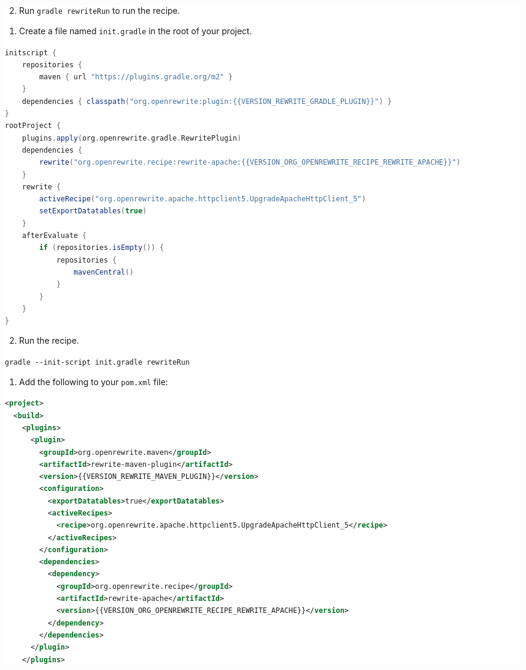 2. Run `gradle rewriteRun` to run the recipe.
</TabItem>

<TabItem value="gradle-init-script" label="Gradle init script">

1. Create a file named `init.gradle` in the root of your project.

```groovy title="init.gradle"
initscript {
    repositories {
        maven { url "https://plugins.gradle.org/m2" }
    }
    dependencies { classpath("org.openrewrite:plugin:{{VERSION_REWRITE_GRADLE_PLUGIN}}") }
}
rootProject {
    plugins.apply(org.openrewrite.gradle.RewritePlugin)
    dependencies {
        rewrite("org.openrewrite.recipe:rewrite-apache:{{VERSION_ORG_OPENREWRITE_RECIPE_REWRITE_APACHE}}")
    }
    rewrite {
        activeRecipe("org.openrewrite.apache.httpclient5.UpgradeApacheHttpClient_5")
        setExportDatatables(true)
    }
    afterEvaluate {
        if (repositories.isEmpty()) {
            repositories {
                mavenCentral()
            }
        }
    }
}
```

2. Run the recipe.

```shell title="shell"
gradle --init-script init.gradle rewriteRun
```

</TabItem>
<TabItem value="maven" label="Maven POM">

1. Add the following to your `pom.xml` file:

```xml title="pom.xml"
<project>
  <build>
    <plugins>
      <plugin>
        <groupId>org.openrewrite.maven</groupId>
        <artifactId>rewrite-maven-plugin</artifactId>
        <version>{{VERSION_REWRITE_MAVEN_PLUGIN}}</version>
        <configuration>
          <exportDatatables>true</exportDatatables>
          <activeRecipes>
            <recipe>org.openrewrite.apache.httpclient5.UpgradeApacheHttpClient_5</recipe>
          </activeRecipes>
        </configuration>
        <dependencies>
          <dependency>
            <groupId>org.openrewrite.recipe</groupId>
            <artifactId>rewrite-apache</artifactId>
            <version>{{VERSION_ORG_OPENREWRITE_RECIPE_REWRITE_APACHE}}</version>
          </dependency>
        </dependencies>
      </plugin>
    </plugins>
```